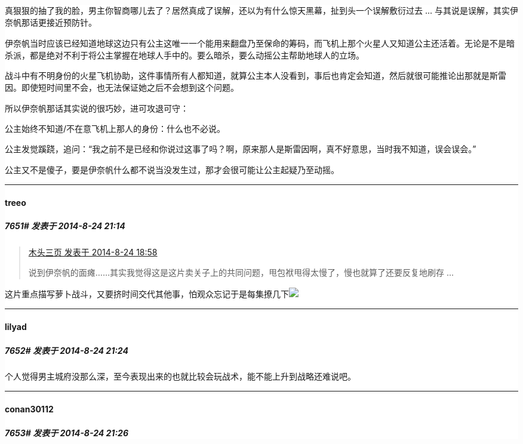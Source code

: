 真狠狠的抽了我的脸，男主你智商哪儿去了？居然真成了误解，还以为有什么惊天黑幕，扯到头一个误解敷衍过去 ...</blockquote>
与其说是误解，其实伊奈帆那话更接近预防针。


伊奈帆当时应该已经知道地球这边只有公主这唯一一个能用来翻盘乃至保命的筹码，而飞机上那个火星人又知道公主还活着。无论是不是暗杀派，都是绝对不利于将公主掌握在地球人手中的。要么暗杀，要么动摇公主帮助地球人的立场。


战斗中有不明身份的火星飞机协助，这件事情所有人都知道，就算公主本人没看到，事后也肯定会知道，然后就很可能推论出那就是斯雷因。即使短时间里不会，也无法保证她之后不会想到这个问题。


所以伊奈帆那话其实说的很巧妙，进可攻退可守：

公主始终不知道/不在意飞机上那人的身份：什么也不必说。

公主发觉蹊跷，追问：“我之前不是已经和你说过这事了吗？啊，原来那人是斯雷因啊，真不好意思，当时我不知道，误会误会。”


公主又不是傻子，要是伊奈帆什么都不说当没发生过，那才会很可能让公主起疑乃至动摇。







-----

####  treeo  
##### 7651#       发表于 2014-8-24 21:14



<blockquote><a href="httphttps://bbs.saraba1st.com/2b/forum.php?mod=redirect&amp;goto=findpost&amp;pid=26421975&amp;ptid=999173" target="_blank">木头三页 发表于 2014-8-24 18:58</a>

说到伊奈帆的面瘫……其实我觉得这是这片卖关子上的共同问题，甩包袱甩得太慢了，慢也就算了还要反复地刷存 ...</blockquote>
这片重点描写萝卜战斗，又要挤时间交代其他事，怕观众忘记于是每集撩几下<img src="https://static.saraba1st.com/image/smiley/face/111.gif" referrerpolicy="no-referrer">







-----

####  lilyad  
##### 7652#       发表于 2014-8-24 21:24




个人觉得男主城府没那么深，至今表现出来的也就比较会玩战术，能不能上升到战略还难说吧。







-----

####  conan30112  
##### 7653#       发表于 2014-8-24 21:26



